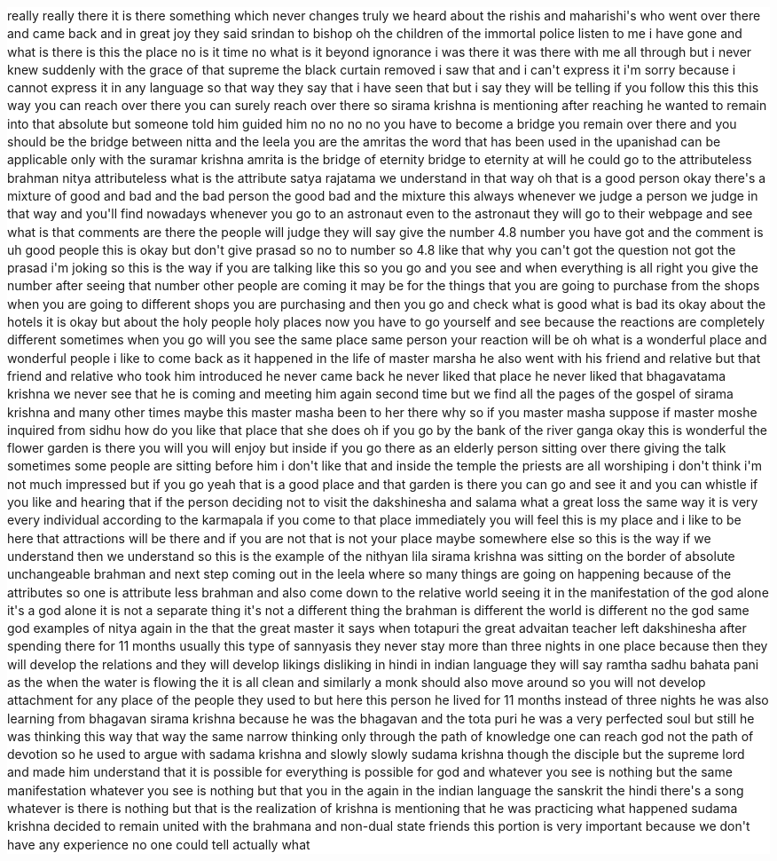 really really there it is there something which never changes truly we heard about the rishis and maharishi's who went over there and came back and in great joy they said srindan to bishop oh the children of the immortal police listen to me i have gone and what is there is this the place no is it time no what is it beyond ignorance i was there it was there with me all through but i never knew suddenly with the grace of that supreme the black curtain removed i saw that and i can't express it i'm sorry because i cannot express it in any language so that way they say that i have seen that but i say they will be telling if you follow this this this way you can reach over there you can surely reach over there so sirama krishna is mentioning after reaching he wanted to remain into that absolute but someone told him guided him no no no no you have to become a bridge you remain over there and you should be the bridge between nitta and the leela you are the amritas the word that has been used in the upanishad can be applicable only with the suramar krishna amrita is the bridge of eternity bridge to eternity at will he could go to the attributeless brahman nitya attributeless what is the attribute satya rajatama we understand in that way oh that is a good person okay there's a mixture of good and bad and the bad person the good bad and the mixture this always whenever we judge a person we judge in that way and you'll find nowadays whenever you go to an astronaut even to the astronaut they will go to their webpage and see what is that comments are there the people will judge they will say give the number 4.8 number you have got and the comment is uh good people this is okay but don't give prasad so no to number so 4.8 like that why you can't got the question not got the prasad i'm joking so this is the way if you are talking like this so you go and you see and when everything is all right you give the number after seeing that number other people are coming it may be for the things that you are going to purchase from the shops when you are going to different shops you are purchasing and then you go and check what is good what is bad its okay about the hotels it is okay but about the holy people holy places now you have to go yourself and see because the reactions are completely different sometimes when you go will you see the same place same person your reaction will be oh what is a wonderful place and wonderful people i like to come back as it happened in the life of master marsha he also went with his friend and relative but that friend and relative who took him introduced he never came back he never liked that place he never liked that bhagavatama krishna we never see that he is coming and meeting him again second time but we find all the pages of the gospel of sirama krishna and many other times maybe this master masha been to her there why so if you master masha suppose if master moshe inquired from sidhu how do you like that place that she does oh if you go by the bank of the river ganga okay this is wonderful the flower garden is there you will you will enjoy but inside if you go there as an elderly person sitting over there giving the talk sometimes some people are sitting before him i don't like that and inside the temple the priests are all worshiping i don't think i'm not much impressed but if you go yeah that is a good place and that garden is there you can go and see it and you can whistle if you like and hearing that if the person deciding not to visit the dakshinesha and salama what a great loss the same way it is very every individual according to the karmapala if you come to that place immediately you will feel this is my place and i like to be here that attractions will be there and if you are not that is not your place maybe somewhere else so this is the way if we understand then we understand so this is the example of the nithyan lila sirama krishna was sitting on the border of absolute unchangeable brahman and next step coming out in the leela where so many things are going on happening because of the attributes so one is attribute less brahman and also come down to the relative world seeing it in the manifestation of the god alone it's a god alone it is not a separate thing it's not a different thing the brahman is different the world is different no the god same god examples of nitya again in the that the great master it says when totapuri the great advaitan teacher left dakshinesha after spending there for 11 months usually this type of sannyasis they never stay more than three nights in one place because then they will develop the relations and they will develop likings disliking in hindi in indian language they will say ramtha sadhu bahata pani as the when the water is flowing the it is all clean and similarly a monk should also move around so you will not develop attachment for any place of the people they used to but here this person he lived for 11 months instead of three nights he was also learning from bhagavan sirama krishna because he was the bhagavan and the tota puri he was a very perfected soul but still he was thinking this way that way the same narrow thinking only through the path of knowledge one can reach god not the path of devotion so he used to argue with sadama krishna and slowly slowly sudama krishna though the disciple but the supreme lord and made him understand that it is possible for everything is possible for god and whatever you see is nothing but the same manifestation whatever you see is nothing but that you in the again in the indian language the sanskrit the hindi there's a song whatever is there is nothing but that is the realization of krishna is mentioning that he was practicing what happened sudama krishna decided to remain united with the brahmana and non-dual state friends this portion is very important because we don't have any experience no one could tell actually what